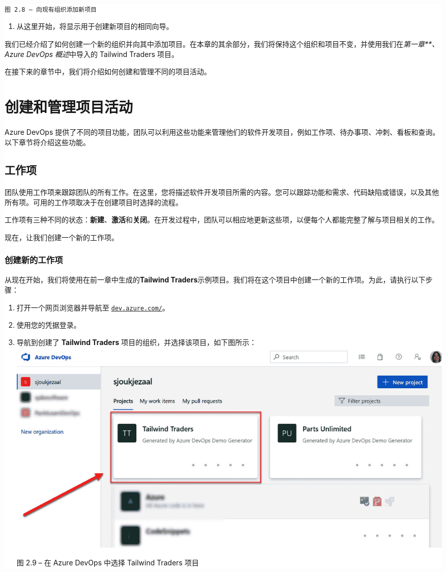     图 2.8 – 向现有组织添加新项目

1.  从这里开始，将显示用于创建新项目的相同向导。

我们已经介绍了如何创建一个新的组织并向其中添加项目。在本章的其余部分，我们将保持这个组织和项目不变，并使用我们在*第一章**、Azure DevOps 概述*中导入的 Tailwind Traders 项目。

在接下来的章节中，我们将介绍如何创建和管理不同的项目活动。

# 创建和管理项目活动

Azure DevOps 提供了不同的项目功能，团队可以利用这些功能来管理他们的软件开发项目，例如工作项、待办事项、冲刺、看板和查询。以下章节将介绍这些功能。

## 工作项

团队使用工作项来跟踪团队的所有工作。在这里，您将描述软件开发项目所需的内容。您可以跟踪功能和需求、代码缺陷或错误，以及其他所有项。可用的工作项取决于在创建项目时选择的流程。

工作项有三种不同的状态：**新建**、**激活**和**关闭**。在开发过程中，团队可以相应地更新这些项，以便每个人都能完整了解与项目相关的工作。

现在，让我们创建一个新的工作项。

### 创建新的工作项

从现在开始，我们将使用在前一章中生成的**Tailwind Traders**示例项目。我们将在这个项目中创建一个新的工作项。为此，请执行以下步骤：

1.  打开一个网页浏览器并导航至 [`dev.azure.com/`](https://dev.azure.com/)。

1.  使用您的凭据登录。

1.  导航到创建了 **Tailwind Traders** 项目的组织，并选择该项目，如下图所示：![图 2.9 – 在 Azure DevOps 中选择 Tailwind Traders 项目    ](img/Figure_2.09_B16392.jpg)

    图 2.9 – 在 Azure DevOps 中选择 Tailwind Traders 项目
